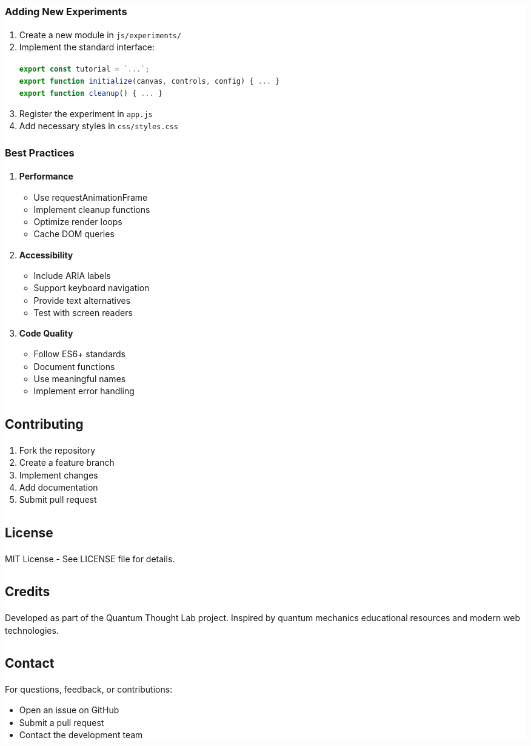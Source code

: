 
### Adding New Experiments

1. Create a new module in `js/experiments/`
2. Implement the standard interface:
   ```javascript
   export const tutorial = `...`;
   export function initialize(canvas, controls, config) { ... }
   export function cleanup() { ... }
   ```
3. Register the experiment in `app.js`
4. Add necessary styles in `css/styles.css`

### Best Practices

1. **Performance**
   - Use requestAnimationFrame
   - Implement cleanup functions
   - Optimize render loops
   - Cache DOM queries

2. **Accessibility**
   - Include ARIA labels
   - Support keyboard navigation
   - Provide text alternatives
   - Test with screen readers

3. **Code Quality**
   - Follow ES6+ standards
   - Document functions
   - Use meaningful names
   - Implement error handling

## Contributing

1. Fork the repository
2. Create a feature branch
3. Implement changes
4. Add documentation
5. Submit pull request

## License

MIT License - See LICENSE file for details.

## Credits

Developed as part of the Quantum Thought Lab project. Inspired by quantum mechanics educational resources and modern web technologies.

## Contact

For questions, feedback, or contributions:
- Open an issue on GitHub
- Submit a pull request
- Contact the development team 